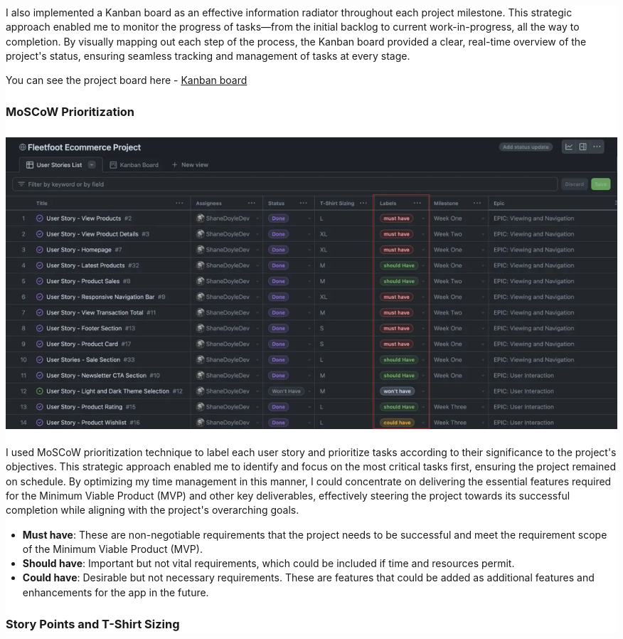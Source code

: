 I also implemented a Kanban board as an effective information radiator throughout each project milestone. This strategic approach enabled me to monitor the progress of tasks—from the initial backlog to current work-in-progress, all the way to completion. By visually mapping out each step of the process, the Kanban board provided a clear, real-time overview of the project's status, ensuring seamless tracking and management of tasks at every stage.

You can see the project board here - <a href="https://github.com/users/ShaneDoyleDev/projects/8/views/2">Kanban board</a>

### MoSCoW Prioritization

### <img src="./readme-images/agile/moscow.webp" alt="list of moscow labels on a Gihub project board">

I used MoSCoW prioritization technique to label each user story and prioritize tasks according to their significance to the project's objectives. This strategic approach enabled me to identify and focus on the most critical tasks first, ensuring the project remained on schedule. By optimizing my time management in this manner, I could concentrate on delivering the essential features required for the Minimum Viable Product (MVP) and other key deliverables, effectively steering the project towards its successful completion while aligning with the project's overarching goals.

- **Must have**: These are non-negotiable requirements that the project needs to be successful and meet the requirement scope of the Minimum Viable Product (MVP).
- **Should have**: Important but not vital requirements, which could be included if time and resources permit.
- **Could have**: Desirable but not necessary requirements. These are features that could be added as additional features and enhancements for the app in the future.

### Story Points and T-Shirt Sizing
